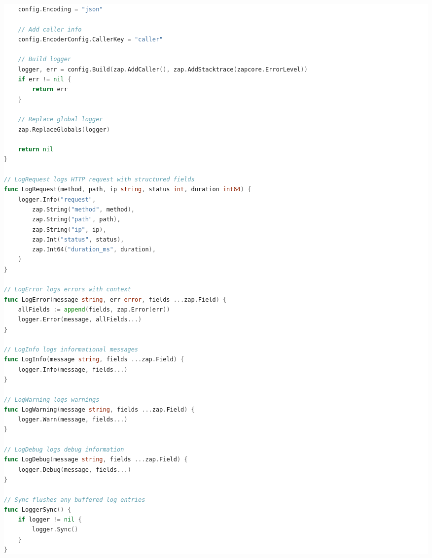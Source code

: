 ```go
	config.Encoding = "json"

	// Add caller info
	config.EncoderConfig.CallerKey = "caller"

	// Build logger
	logger, err = config.Build(zap.AddCaller(), zap.AddStacktrace(zapcore.ErrorLevel))
	if err != nil {
		return err
	}

	// Replace global logger
	zap.ReplaceGlobals(logger)

	return nil
}

// LogRequest logs HTTP request with structured fields
func LogRequest(method, path, ip string, status int, duration int64) {
	logger.Info("request",
		zap.String("method", method),
		zap.String("path", path),
		zap.String("ip", ip),
		zap.Int("status", status),
		zap.Int64("duration_ms", duration),
	)
}

// LogError logs errors with context
func LogError(message string, err error, fields ...zap.Field) {
	allFields := append(fields, zap.Error(err))
	logger.Error(message, allFields...)
}

// LogInfo logs informational messages
func LogInfo(message string, fields ...zap.Field) {
	logger.Info(message, fields...)
}

// LogWarning logs warnings
func LogWarning(message string, fields ...zap.Field) {
	logger.Warn(message, fields...)
}

// LogDebug logs debug information
func LogDebug(message string, fields ...zap.Field) {
	logger.Debug(message, fields...)
}

// Sync flushes any buffered log entries
func LoggerSync() {
	if logger != nil {
		logger.Sync()
	}
}
```
